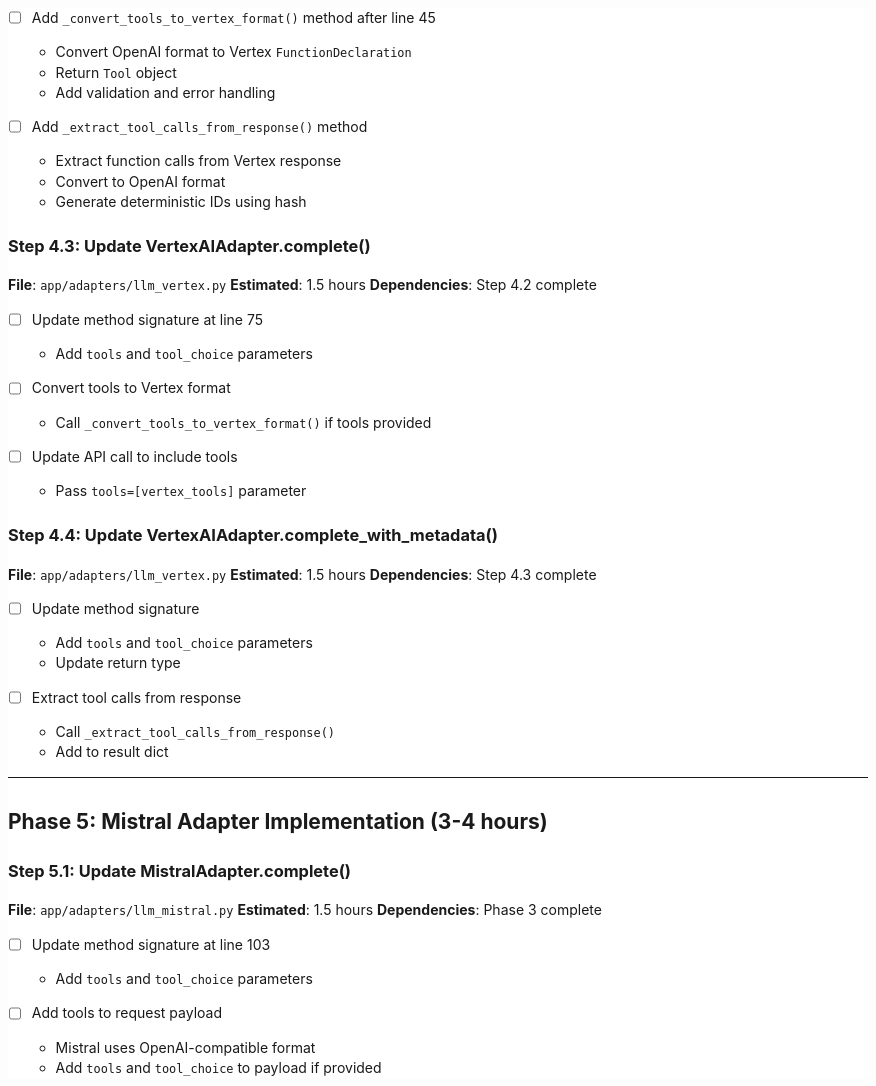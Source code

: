 - [ ] Add `_convert_tools_to_vertex_format()` method after line 45
  - Convert OpenAI format to Vertex `FunctionDeclaration`
  - Return `Tool` object
  - Add validation and error handling

- [ ] Add `_extract_tool_calls_from_response()` method
  - Extract function calls from Vertex response
  - Convert to OpenAI format
  - Generate deterministic IDs using hash

### Step 4.3: Update VertexAIAdapter.complete()
**File**: `app/adapters/llm_vertex.py`
**Estimated**: 1.5 hours
**Dependencies**: Step 4.2 complete

- [ ] Update method signature at line 75
  - Add `tools` and `tool_choice` parameters

- [ ] Convert tools to Vertex format
  - Call `_convert_tools_to_vertex_format()` if tools provided

- [ ] Update API call to include tools
  - Pass `tools=[vertex_tools]` parameter

### Step 4.4: Update VertexAIAdapter.complete_with_metadata()
**File**: `app/adapters/llm_vertex.py`
**Estimated**: 1.5 hours
**Dependencies**: Step 4.3 complete

- [ ] Update method signature
  - Add `tools` and `tool_choice` parameters
  - Update return type

- [ ] Extract tool calls from response
  - Call `_extract_tool_calls_from_response()`
  - Add to result dict

---

## Phase 5: Mistral Adapter Implementation (3-4 hours)

### Step 5.1: Update MistralAdapter.complete()
**File**: `app/adapters/llm_mistral.py`
**Estimated**: 1.5 hours
**Dependencies**: Phase 3 complete

- [ ] Update method signature at line 103
  - Add `tools` and `tool_choice` parameters

- [ ] Add tools to request payload
  - Mistral uses OpenAI-compatible format
  - Add `tools` and `tool_choice` to payload if provided
